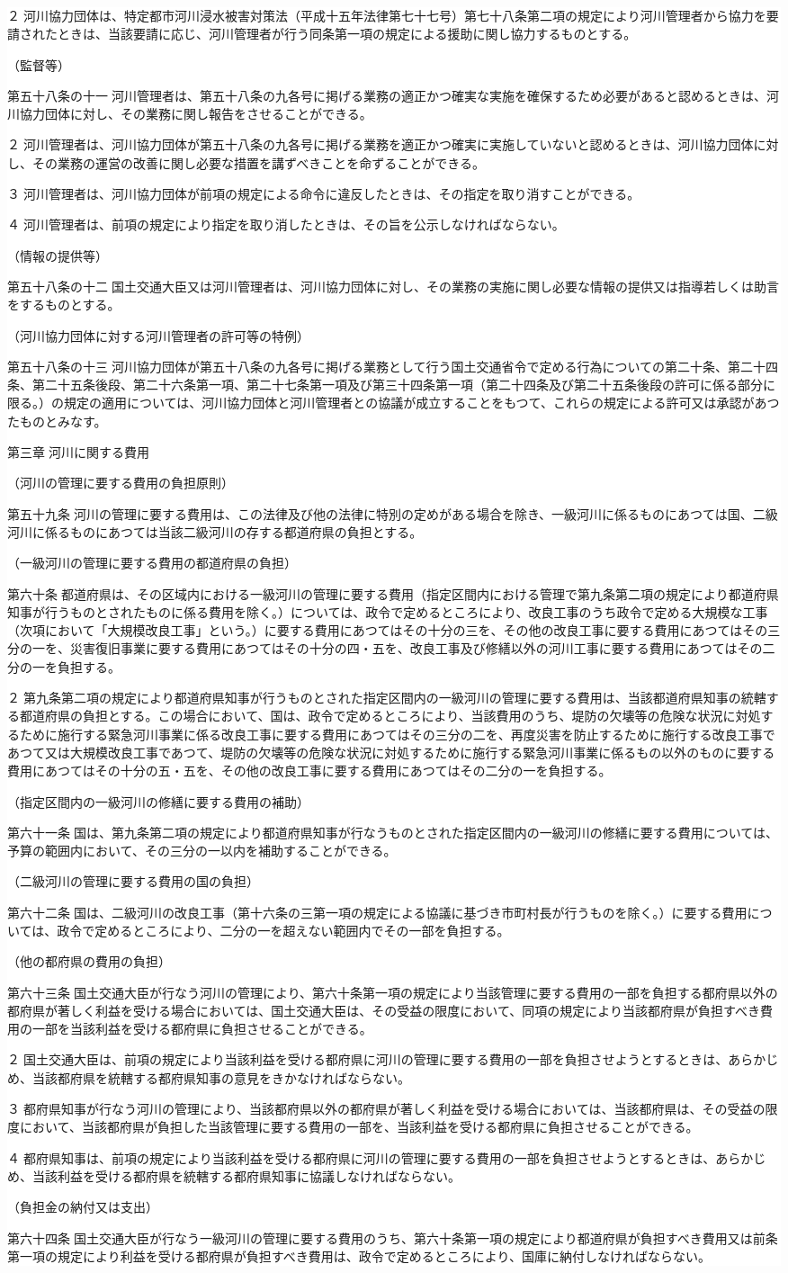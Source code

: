 ２ 河川協力団体は、特定都市河川浸水被害対策法（平成十五年法律第七十七号）第七十八条第二項の規定により河川管理者から協力を要請されたときは、当該要請に応じ、河川管理者が行う同条第一項の規定による援助に関し協力するものとする。

（監督等）

第五十八条の十一 河川管理者は、第五十八条の九各号に掲げる業務の適正かつ確実な実施を確保するため必要があると認めるときは、河川協力団体に対し、その業務に関し報告をさせることができる。

２ 河川管理者は、河川協力団体が第五十八条の九各号に掲げる業務を適正かつ確実に実施していないと認めるときは、河川協力団体に対し、その業務の運営の改善に関し必要な措置を講ずべきことを命ずることができる。

３ 河川管理者は、河川協力団体が前項の規定による命令に違反したときは、その指定を取り消すことができる。

４ 河川管理者は、前項の規定により指定を取り消したときは、その旨を公示しなければならない。

（情報の提供等）

第五十八条の十二 国土交通大臣又は河川管理者は、河川協力団体に対し、その業務の実施に関し必要な情報の提供又は指導若しくは助言をするものとする。

（河川協力団体に対する河川管理者の許可等の特例）

第五十八条の十三 河川協力団体が第五十八条の九各号に掲げる業務として行う国土交通省令で定める行為についての第二十条、第二十四条、第二十五条後段、第二十六条第一項、第二十七条第一項及び第三十四条第一項（第二十四条及び第二十五条後段の許可に係る部分に限る。）の規定の適用については、河川協力団体と河川管理者との協議が成立することをもつて、これらの規定による許可又は承認があつたものとみなす。

第三章 河川に関する費用

（河川の管理に要する費用の負担原則）

第五十九条 河川の管理に要する費用は、この法律及び他の法律に特別の定めがある場合を除き、一級河川に係るものにあつては国、二級河川に係るものにあつては当該二級河川の存する都道府県の負担とする。

（一級河川の管理に要する費用の都道府県の負担）

第六十条 都道府県は、その区域内における一級河川の管理に要する費用（指定区間内における管理で第九条第二項の規定により都道府県知事が行うものとされたものに係る費用を除く。）については、政令で定めるところにより、改良工事のうち政令で定める大規模な工事（次項において「大規模改良工事」という。）に要する費用にあつてはその十分の三を、その他の改良工事に要する費用にあつてはその三分の一を、災害復旧事業に要する費用にあつてはその十分の四・五を、改良工事及び修繕以外の河川工事に要する費用にあつてはその二分の一を負担する。

２ 第九条第二項の規定により都道府県知事が行うものとされた指定区間内の一級河川の管理に要する費用は、当該都道府県知事の統轄する都道府県の負担とする。この場合において、国は、政令で定めるところにより、当該費用のうち、堤防の欠壊等の危険な状況に対処するために施行する緊急河川事業に係る改良工事に要する費用にあつてはその三分の二を、再度災害を防止するために施行する改良工事であつて又は大規模改良工事であつて、堤防の欠壊等の危険な状況に対処するために施行する緊急河川事業に係るもの以外のものに要する費用にあつてはその十分の五・五を、その他の改良工事に要する費用にあつてはその二分の一を負担する。

（指定区間内の一級河川の修繕に要する費用の補助）

第六十一条 国は、第九条第二項の規定により都道府県知事が行なうものとされた指定区間内の一級河川の修繕に要する費用については、予算の範囲内において、その三分の一以内を補助することができる。

（二級河川の管理に要する費用の国の負担）

第六十二条 国は、二級河川の改良工事（第十六条の三第一項の規定による協議に基づき市町村長が行うものを除く。）に要する費用については、政令で定めるところにより、二分の一を超えない範囲内でその一部を負担する。

（他の都府県の費用の負担）

第六十三条 国土交通大臣が行なう河川の管理により、第六十条第一項の規定により当該管理に要する費用の一部を負担する都府県以外の都府県が著しく利益を受ける場合においては、国土交通大臣は、その受益の限度において、同項の規定により当該都府県が負担すべき費用の一部を当該利益を受ける都府県に負担させることができる。

２ 国土交通大臣は、前項の規定により当該利益を受ける都府県に河川の管理に要する費用の一部を負担させようとするときは、あらかじめ、当該都府県を統轄する都府県知事の意見をきかなければならない。

３ 都府県知事が行なう河川の管理により、当該都府県以外の都府県が著しく利益を受ける場合においては、当該都府県は、その受益の限度において、当該都府県が負担した当該管理に要する費用の一部を、当該利益を受ける都府県に負担させることができる。

４ 都府県知事は、前項の規定により当該利益を受ける都府県に河川の管理に要する費用の一部を負担させようとするときは、あらかじめ、当該利益を受ける都府県を統轄する都府県知事に協議しなければならない。

（負担金の納付又は支出）

第六十四条 国土交通大臣が行なう一級河川の管理に要する費用のうち、第六十条第一項の規定により都道府県が負担すべき費用又は前条第一項の規定により利益を受ける都府県が負担すべき費用は、政令で定めるところにより、国庫に納付しなければならない。
